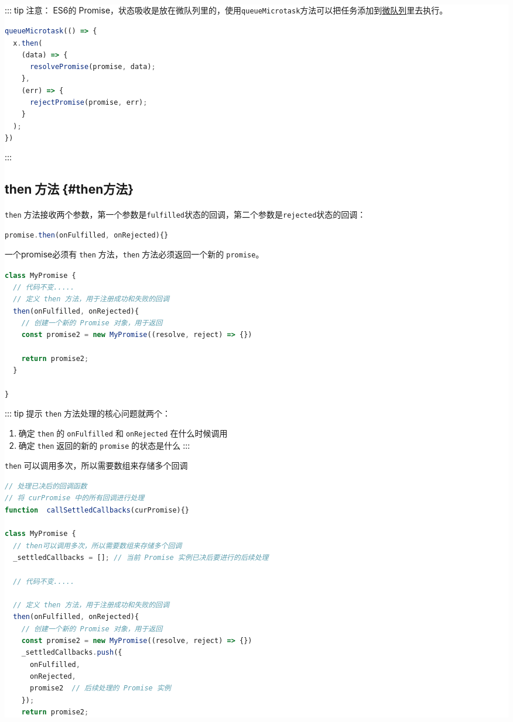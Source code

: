 ::: tip 注意：
ES6的 Promise，状态吸收是放在微队列里的，使用`queueMicrotask`方法可以把任务添加到[微队列](../1.事件循环#微队列)里去执行。
```javascript
queueMicrotask(() => {
  x.then(
    (data) => {
      resolvePromise(promise, data);
    },
    (err) => {
      rejectPromise(promise, err);
    }
  );
})

```
:::

## then 方法 {#then方法}
`then` 方法接收两个参数，第一个参数是`fulfilled`状态的回调，第二个参数是`rejected`状态的回调：
```javascript
promise.then(onFulfilled, onRejected){}
```
一个promise必须有 `then` 方法，`then` 方法必须返回一个新的 `promise`。  

```javascript
class MyPromise {
  // 代码不变.....
  // 定义 then 方法，用于注册成功和失败的回调
  then(onFulfilled, onRejected){
    // 创建一个新的 Promise 对象，用于返回
    const promise2 = new MyPromise((resolve, reject) => {})

    return promise2;
  }

}
```
::: tip 提示
`then` 方法处理的核心问题就两个：
1. 确定 `then` 的 `onFulfilled` 和 `onRejected` 在什么时候调用
2. 确定 `then` 返回的新的 `promise` 的状态是什么
:::

`then` 可以调用多次，所以需要数组来存储多个回调
```javascript
// 处理已决后的回调函数
// 将 curPromise 中的所有回调进行处理
function  callSettledCallbacks(curPromise){} 

class MyPromise {
  // then可以调用多次，所以需要数组来存储多个回调
  _settledCallbacks = []; // 当前 Promise 实例已决后要进行的后续处理

  // 代码不变.....

  // 定义 then 方法，用于注册成功和失败的回调
  then(onFulfilled, onRejected){
    // 创建一个新的 Promise 对象，用于返回
    const promise2 = new MyPromise((resolve, reject) => {})
    _settledCallbacks.push({
      onFulfilled,
      onRejected,
      promise2  // 后续处理的 Promise 实例
    });
    return promise2;
```